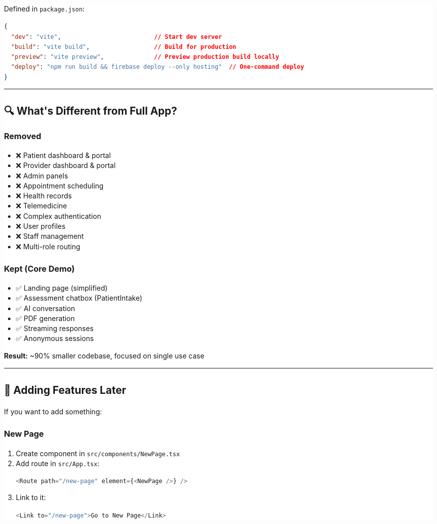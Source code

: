 Defined in `package.json`:

```json
{
  "dev": "vite",                          // Start dev server
  "build": "vite build",                  // Build for production
  "preview": "vite preview",              // Preview production build locally
  "deploy": "npm run build && firebase deploy --only hosting"  // One-command deploy
}
```

---

## 🔍 What's Different from Full App?

### Removed

- ❌ Patient dashboard & portal
- ❌ Provider dashboard & portal  
- ❌ Admin panels
- ❌ Appointment scheduling
- ❌ Health records
- ❌ Telemedicine
- ❌ Complex authentication
- ❌ User profiles
- ❌ Staff management
- ❌ Multi-role routing

### Kept (Core Demo)

- ✅ Landing page (simplified)
- ✅ Assessment chatbox (PatientIntake)
- ✅ AI conversation
- ✅ PDF generation
- ✅ Streaming responses
- ✅ Anonymous sessions

**Result:** ~90% smaller codebase, focused on single use case

---

## 📝 Adding Features Later

If you want to add something:

### New Page

1. Create component in `src/components/NewPage.tsx`
2. Add route in `src/App.tsx`:
   ```typescript
   <Route path="/new-page" element={<NewPage />} />
   ```
3. Link to it:
   ```typescript
   <Link to="/new-page">Go to New Page</Link>
   ```
